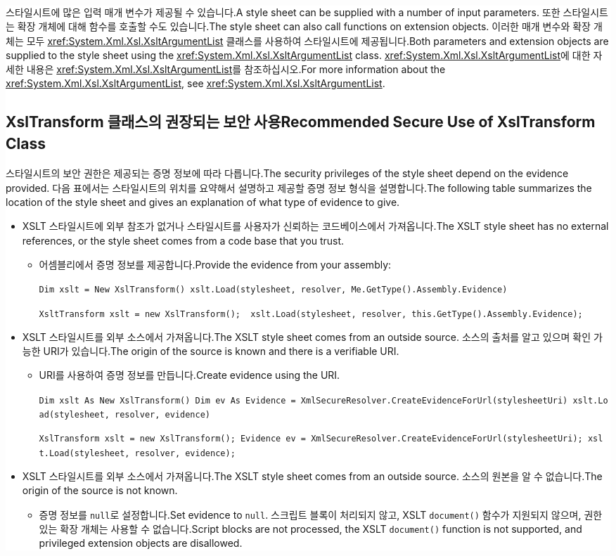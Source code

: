  <span data-ttu-id="b7dc8-130">스타일시트에 많은 입력 매개 변수가 제공될 수 있습니다.</span><span class="sxs-lookup"><span data-stu-id="b7dc8-130">A style sheet can be supplied with a number of input parameters.</span></span> <span data-ttu-id="b7dc8-131">또한 스타일시트는 확장 개체에 대해 함수를 호출할 수도 있습니다.</span><span class="sxs-lookup"><span data-stu-id="b7dc8-131">The style sheet can also call functions on extension objects.</span></span> <span data-ttu-id="b7dc8-132">이러한 매개 변수와 확장 개체는 모두 <xref:System.Xml.Xsl.XsltArgumentList> 클래스를 사용하여 스타일시트에 제공됩니다.</span><span class="sxs-lookup"><span data-stu-id="b7dc8-132">Both parameters and extension objects are supplied to the style sheet using the <xref:System.Xml.Xsl.XsltArgumentList> class.</span></span> <span data-ttu-id="b7dc8-133"><xref:System.Xml.Xsl.XsltArgumentList>에 대한 자세한 내용은 <xref:System.Xml.Xsl.XsltArgumentList>를 참조하십시오.</span><span class="sxs-lookup"><span data-stu-id="b7dc8-133">For more information about the <xref:System.Xml.Xsl.XsltArgumentList>, see <xref:System.Xml.Xsl.XsltArgumentList>.</span></span>  
  
## <a name="recommended-secure-use-of-xsltransform-class"></a><span data-ttu-id="b7dc8-134">XslTransform 클래스의 권장되는 보안 사용</span><span class="sxs-lookup"><span data-stu-id="b7dc8-134">Recommended Secure Use of XslTransform Class</span></span>  
 <span data-ttu-id="b7dc8-135">스타일시트의 보안 권한은 제공되는 증명 정보에 따라 다릅니다.</span><span class="sxs-lookup"><span data-stu-id="b7dc8-135">The security privileges of the style sheet depend on the evidence provided.</span></span> <span data-ttu-id="b7dc8-136">다음 표에서는 스타일시트의 위치를 요약해서 설명하고 제공할 증명 정보 형식을 설명합니다.</span><span class="sxs-lookup"><span data-stu-id="b7dc8-136">The following table summarizes the location of the style sheet and gives an explanation of what type of evidence to give.</span></span>  
  
-   <span data-ttu-id="b7dc8-137">XSLT 스타일시트에 외부 참조가 없거나 스타일시트를 사용자가 신뢰하는 코드베이스에서 가져옵니다.</span><span class="sxs-lookup"><span data-stu-id="b7dc8-137">The XSLT style sheet has no external references, or the style sheet comes from a code base that you trust.</span></span>  
  
    -   <span data-ttu-id="b7dc8-138">어셈블리에서 증명 정보를 제공합니다.</span><span class="sxs-lookup"><span data-stu-id="b7dc8-138">Provide the evidence from your assembly:</span></span>  
  
         `Dim xslt = New XslTransform() xslt.Load(stylesheet, resolver, Me.GetType().Assembly.Evidence)`  
  
         `XsltTransform xslt = new XslTransform();  xslt.Load(stylesheet, resolver, this.GetType().Assembly.Evidence);`  
  
-   <span data-ttu-id="b7dc8-139">XSLT 스타일시트를 외부 소스에서 가져옵니다.</span><span class="sxs-lookup"><span data-stu-id="b7dc8-139">The XSLT style sheet comes from an outside source.</span></span> <span data-ttu-id="b7dc8-140">소스의 출처를 알고 있으며 확인 가능한 URI가 있습니다.</span><span class="sxs-lookup"><span data-stu-id="b7dc8-140">The origin of the source is known and there is a verifiable URI.</span></span>  
  
    -   <span data-ttu-id="b7dc8-141">URI를 사용하여 증명 정보를 만듭니다.</span><span class="sxs-lookup"><span data-stu-id="b7dc8-141">Create evidence using the URI.</span></span>  
  
         `Dim xslt As New XslTransform() Dim ev As Evidence = XmlSecureResolver.CreateEvidenceForUrl(stylesheetUri) xslt.Load(stylesheet, resolver, evidence)`  
  
         `XslTransform xslt = new XslTransform(); Evidence ev = XmlSecureResolver.CreateEvidenceForUrl(stylesheetUri); xslt.Load(stylesheet, resolver, evidence);`  
  
-   <span data-ttu-id="b7dc8-142">XSLT 스타일시트를 외부 소스에서 가져옵니다.</span><span class="sxs-lookup"><span data-stu-id="b7dc8-142">The XSLT style sheet comes from an outside source.</span></span> <span data-ttu-id="b7dc8-143">소스의 원본을 알 수 없습니다.</span><span class="sxs-lookup"><span data-stu-id="b7dc8-143">The origin of the source is not known.</span></span>  
  
    -   <span data-ttu-id="b7dc8-144">증명 정보를 `null`로 설정합니다.</span><span class="sxs-lookup"><span data-stu-id="b7dc8-144">Set evidence to `null`.</span></span> <span data-ttu-id="b7dc8-145">스크립트 블록이 처리되지 않고, XSLT `document()` 함수가 지원되지 않으며, 권한 있는 확장 개체는 사용할 수 없습니다.</span><span class="sxs-lookup"><span data-stu-id="b7dc8-145">Script blocks are not processed, the XSLT `document()` function is not supported, and privileged extension objects are disallowed.</span></span>  
  